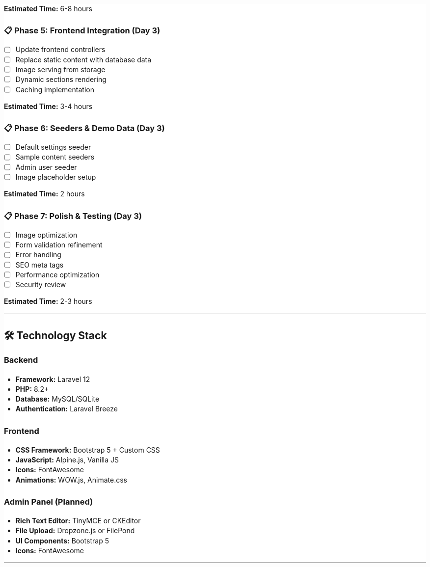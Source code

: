 **Estimated Time:** 6-8 hours

### 📋 Phase 5: Frontend Integration (Day 3)
- [ ] Update frontend controllers
- [ ] Replace static content with database data
- [ ] Image serving from storage
- [ ] Dynamic sections rendering
- [ ] Caching implementation

**Estimated Time:** 3-4 hours

### 📋 Phase 6: Seeders & Demo Data (Day 3)
- [ ] Default settings seeder
- [ ] Sample content seeders
- [ ] Admin user seeder
- [ ] Image placeholder setup

**Estimated Time:** 2 hours

### 📋 Phase 7: Polish & Testing (Day 3)
- [ ] Image optimization
- [ ] Form validation refinement
- [ ] Error handling
- [ ] SEO meta tags
- [ ] Performance optimization
- [ ] Security review

**Estimated Time:** 2-3 hours

---

## 🛠️ Technology Stack

### Backend
- **Framework:** Laravel 12
- **PHP:** 8.2+
- **Database:** MySQL/SQLite
- **Authentication:** Laravel Breeze

### Frontend
- **CSS Framework:** Bootstrap 5 + Custom CSS
- **JavaScript:** Alpine.js, Vanilla JS
- **Icons:** FontAwesome
- **Animations:** WOW.js, Animate.css

### Admin Panel (Planned)
- **Rich Text Editor:** TinyMCE or CKEditor
- **File Upload:** Dropzone.js or FilePond
- **UI Components:** Bootstrap 5
- **Icons:** FontAwesome

---